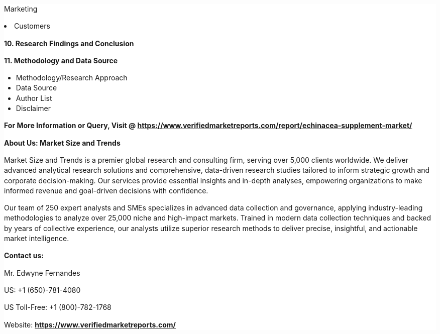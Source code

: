 Marketing</li><li>Customers</li></ul><p><strong>10. Research Findings and Conclusion</strong></p><p><strong>11. Methodology and Data Source</strong></p><ul><li>Methodology/Research Approach</li><li>Data Source</li><li>Author List</li><li>Disclaimer</li></ul></p><p><strong>For More Information or Query, Visit @ <a href="https://www.verifiedmarketreports.com/report/echinacea-supplement-market/">https://www.verifiedmarketreports.com/report/echinacea-supplement-market/</a></strong></p><p><strong>About Us: Market Size and Trends</strong></p><p>Market Size and Trends is a premier global research and consulting firm, serving over 5,000 clients worldwide. We deliver advanced analytical research solutions and comprehensive, data-driven research studies tailored to inform strategic growth and corporate decision-making. Our services provide essential insights and in-depth analyses, empowering organizations to make informed revenue and goal-driven decisions with confidence.</p><p>Our team of 250 expert analysts and SMEs specializes in advanced data collection and governance, applying industry-leading methodologies to analyze over 25,000 niche and high-impact markets. Trained in modern data collection techniques and backed by years of collective experience, our analysts utilize superior research methods to deliver precise, insightful, and actionable market intelligence.</p><p><strong>Contact us:</strong></p><p>Mr. Edwyne Fernandes</p><p>US: +1 (650)-781-4080</p><p>US Toll-Free: +1 (800)-782-1768</p><p>Website: <strong><a href="https://www.verifiedmarketreports.com/">https://www.verifiedmarketreports.com/</a></strong></p>
